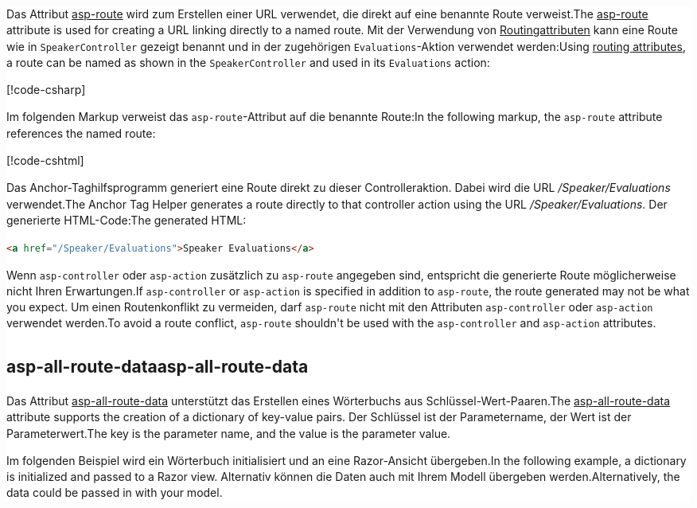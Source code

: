 <span data-ttu-id="48832-139">Das Attribut [asp-route](/dotnet/api/microsoft.aspnetcore.mvc.taghelpers.anchortaghelper.route) wird zum Erstellen einer URL verwendet, die direkt auf eine benannte Route verweist.</span><span class="sxs-lookup"><span data-stu-id="48832-139">The [asp-route](/dotnet/api/microsoft.aspnetcore.mvc.taghelpers.anchortaghelper.route) attribute is used for creating a URL linking directly to a named route.</span></span> <span data-ttu-id="48832-140">Mit der Verwendung von [Routingattributen](xref:mvc/controllers/routing#attribute-routing) kann eine Route wie in `SpeakerController` gezeigt benannt und in der zugehörigen `Evaluations`-Aktion verwendet werden:</span><span class="sxs-lookup"><span data-stu-id="48832-140">Using [routing attributes](xref:mvc/controllers/routing#attribute-routing), a route can be named as shown in the `SpeakerController` and used in its `Evaluations` action:</span></span>

[!code-csharp[](samples/TagHelpersBuiltIn/Controllers/SpeakerController.cs?range=22-24)]

<span data-ttu-id="48832-141">Im folgenden Markup verweist das `asp-route`-Attribut auf die benannte Route:</span><span class="sxs-lookup"><span data-stu-id="48832-141">In the following markup, the `asp-route` attribute references the named route:</span></span>

[!code-cshtml[](samples/TagHelpersBuiltIn/Views/Home/Index.cshtml?name=snippet_AspRoute)]

<span data-ttu-id="48832-142">Das Anchor-Taghilfsprogramm generiert eine Route direkt zu dieser Controlleraktion. Dabei wird die URL */Speaker/Evaluations* verwendet.</span><span class="sxs-lookup"><span data-stu-id="48832-142">The Anchor Tag Helper generates a route directly to that controller action using the URL */Speaker/Evaluations*.</span></span> <span data-ttu-id="48832-143">Der generierte HTML-Code:</span><span class="sxs-lookup"><span data-stu-id="48832-143">The generated HTML:</span></span>

```html
<a href="/Speaker/Evaluations">Speaker Evaluations</a>
```

<span data-ttu-id="48832-144">Wenn `asp-controller` oder `asp-action` zusätzlich zu `asp-route` angegeben sind, entspricht die generierte Route möglicherweise nicht Ihren Erwartungen.</span><span class="sxs-lookup"><span data-stu-id="48832-144">If `asp-controller` or `asp-action` is specified in addition to `asp-route`, the route generated may not be what you expect.</span></span> <span data-ttu-id="48832-145">Um einen Routenkonflikt zu vermeiden, darf `asp-route` nicht mit den Attributen `asp-controller` oder `asp-action` verwendet werden.</span><span class="sxs-lookup"><span data-stu-id="48832-145">To avoid a route conflict, `asp-route` shouldn't be used with the `asp-controller` and `asp-action` attributes.</span></span>

## <a name="asp-all-route-data"></a><span data-ttu-id="48832-146">asp-all-route-data</span><span class="sxs-lookup"><span data-stu-id="48832-146">asp-all-route-data</span></span>

<span data-ttu-id="48832-147">Das Attribut [asp-all-route-data](/dotnet/api/microsoft.aspnetcore.mvc.taghelpers.anchortaghelper.routevalues) unterstützt das Erstellen eines Wörterbuchs aus Schlüssel-Wert-Paaren.</span><span class="sxs-lookup"><span data-stu-id="48832-147">The [asp-all-route-data](/dotnet/api/microsoft.aspnetcore.mvc.taghelpers.anchortaghelper.routevalues) attribute supports the creation of a dictionary of key-value pairs.</span></span> <span data-ttu-id="48832-148">Der Schlüssel ist der Parametername, der Wert ist der Parameterwert.</span><span class="sxs-lookup"><span data-stu-id="48832-148">The key is the parameter name, and the value is the parameter value.</span></span>

<span data-ttu-id="48832-149">Im folgenden Beispiel wird ein Wörterbuch initialisiert und an eine Razor-Ansicht übergeben.</span><span class="sxs-lookup"><span data-stu-id="48832-149">In the following example, a dictionary is initialized and passed to a Razor view.</span></span> <span data-ttu-id="48832-150">Alternativ können die Daten auch mit Ihrem Modell übergeben werden.</span><span class="sxs-lookup"><span data-stu-id="48832-150">Alternatively, the data could be passed in with your model.</span></span>
